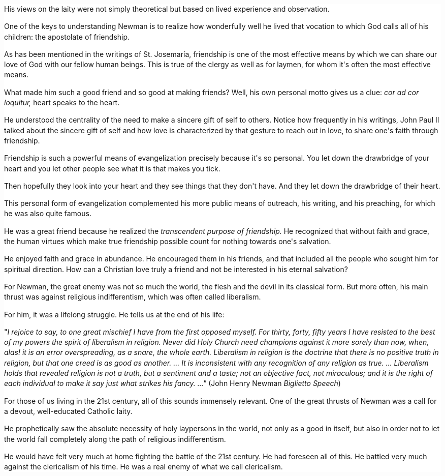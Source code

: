 His views on the laity were not simply theoretical but based on lived experience and observation.

One of the keys to understanding Newman is to realize how wonderfully well he lived that vocation to which God calls all of his children: the apostolate of friendship.

As has been mentioned in the writings of St. Josemaría, friendship is one of the most effective means by which we can share our love of God with our fellow human beings. This is true of the clergy as well as for laymen, for whom it\'s often the most effective means.

What made him such a good friend and so good at making friends? Well, his own personal motto gives us a clue: *cor ad cor loquitur,* heart speaks to the heart.

He understood the centrality of the need to make a sincere gift of self to others. Notice how frequently in his writings, John Paul II talked about the sincere gift of self and how love is characterized by that gesture to reach out in love, to share one\'s faith through friendship.

Friendship is such a powerful means of evangelization precisely because it\'s so personal. You let down the drawbridge of your heart and you let other people see what it is that makes you tick.

Then hopefully they look into your heart and they see things that they don\'t have. And they let down the drawbridge of their heart.

This personal form of evangelization complemented his more public means of outreach, his writing, and his preaching, for which he was also quite famous.

He was a great friend because he realized the *transcendent purpose of friendship.* He recognized that without faith and grace, the human virtues which make true friendship possible count for nothing towards one\'s salvation.

He enjoyed faith and grace in abundance. He encouraged them in his friends, and that included all the people who sought him for spiritual direction. How can a Christian love truly a friend and not be interested in his eternal salvation?

For Newman, the great enemy was not so much the world, the flesh and the devil in its classical form. But more often, his main thrust was against religious indifferentism, which was often called liberalism.

For him, it was a lifelong struggle. He tells us at the end of his life:

"*I rejoice to say, to one great mischief I have from the first opposed myself. For thirty, forty, fifty years I have resisted to the best of my powers the spirit of liberalism in religion. Never did Holy Church need champions against it more sorely than now, when, alas! it is an error overspreading, as a snare, the whole earth. Liberalism in religion is the doctrine that there is no positive truth in religion, but that one creed is as good as another. ... It is inconsistent with any recognition of any religion as true. ... Liberalism holds that revealed religion is not a truth, but a sentiment and a taste; not an objective fact, not miraculous; and it is the right of each individual to make it say just what strikes his fancy. ..."* (John Henry Newman *Biglietto Speech*)

For those of us living in the 21st century, all of this sounds immensely relevant. One of the great thrusts of Newman was a call for a devout, well-educated Catholic laity.

He prophetically saw the absolute necessity of holy laypersons in the world, not only as a good in itself, but also in order not to let the world fall completely along the path of religious indifferentism.

He would have felt very much at home fighting the battle of the 21st century. He had foreseen all of this. He battled very much against the clericalism of his time. He was a real enemy of what we call clericalism.
